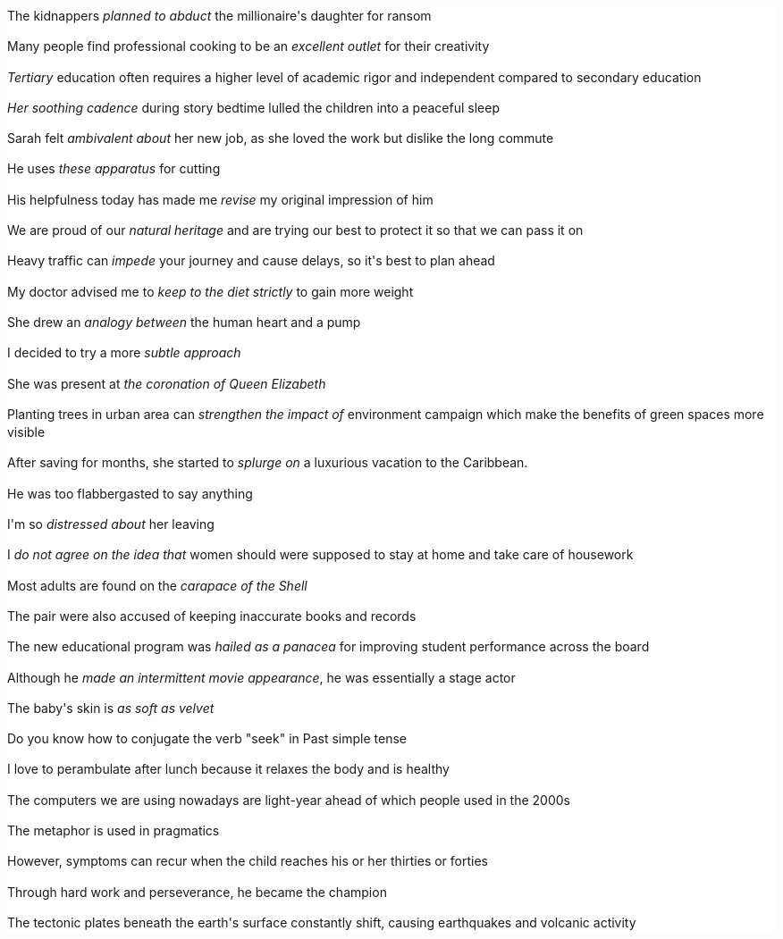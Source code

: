 The kidnappers *planned to abduct* the millionaire's daughter for ransom

Many people find professional cooking to be an *excellent outlet* for their creativity

*Tertiary* education often requires a higher level of academic rigor and independent compared to secondary education

*Her soothing cadence* during story bedtime lulled the children into a peaceful sleep

Sarah felt *ambivalent about* her new job, as she loved the work but dislike the long commute

He uses *these apparatus* for cutting

His helpfulness today has made me *revise* my original impression of him

We are proud of our *natural heritage* and are trying our best to protect it so that we can pass it on

Heavy traffic can *impede* your journey and cause delays, so it's best to plan ahead

My doctor advised me to *keep to the diet strictly* to gain more weight

She drew an *analogy between* the human heart and a pump

I decided to try a more *subtle approach*

She was present at *the coronation of Queen Elizabeth*

Planting trees in urban area can *strengthen the impact of* environment campaign which make the benefits of green spaces more visible


After saving for months, she started to *splurge on* a luxurious vacation to the Caribbean.

He was too flabbergasted to say anything

I'm so *distressed about* her leaving

I *do not agree on the idea that* women should were supposed to stay at home and take care of housework

Most adults are found on the *carapace of the Shell*

The pair were also accused of keeping inaccurate books and records

The new educational program was *hailed as a panacea* for improving student performance across the board

Although he *made an intermittent movie appearance*, he was essentially a stage actor

The baby's skin is *as soft as velvet*

Do you know how to conjugate the verb "seek" in Past simple tense

I love to perambulate after lunch because it relaxes the body and is healthy

The computers we are using nowadays are light-year ahead of which people used in the 2000s

The metaphor is used in pragmatics

However, symptoms can recur when the child reaches his or her thirties or forties

Through hard work and perseverance, he became the champion

The tectonic plates beneath the earth's surface constantly shift, causing earthquakes and volcanic activity
